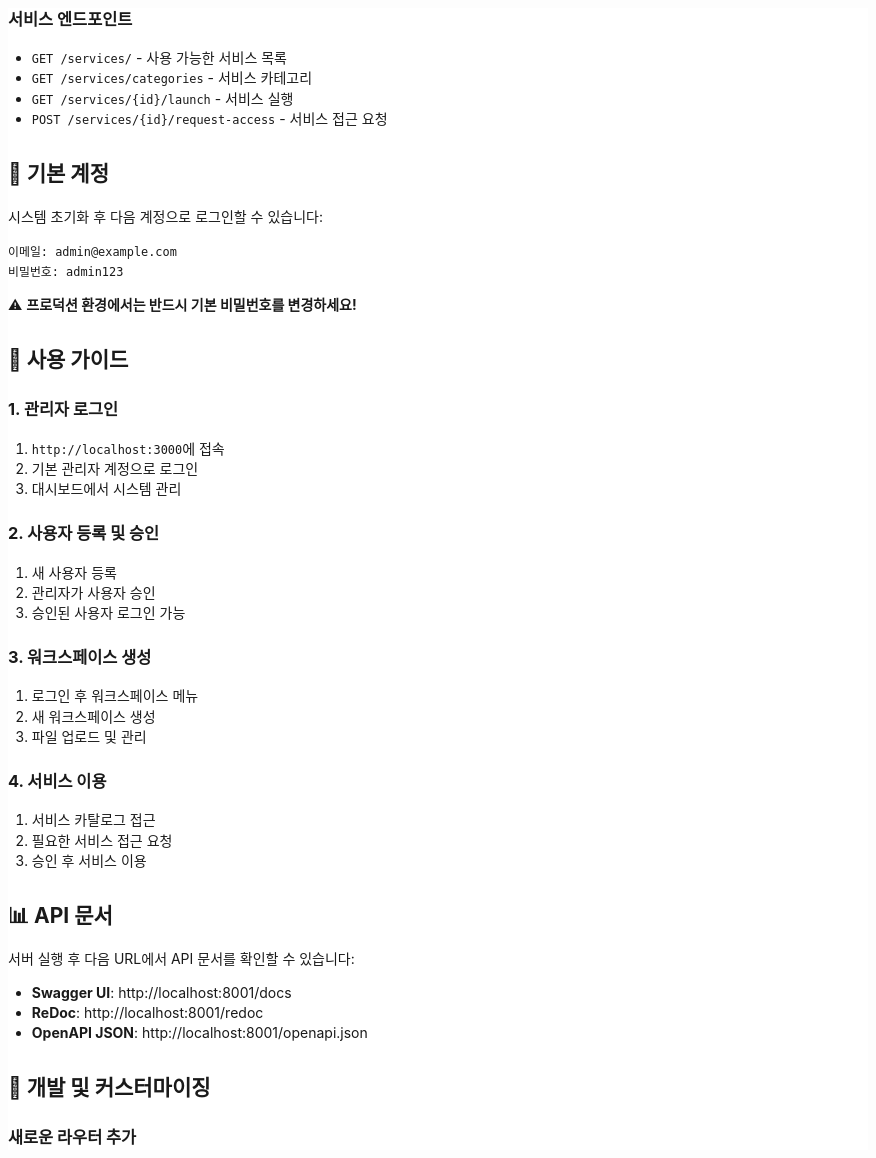 ### 서비스 엔드포인트
- `GET /services/` - 사용 가능한 서비스 목록
- `GET /services/categories` - 서비스 카테고리
- `GET /services/{id}/launch` - 서비스 실행
- `POST /services/{id}/request-access` - 서비스 접근 요청

## 🔑 기본 계정

시스템 초기화 후 다음 계정으로 로그인할 수 있습니다:

```
이메일: admin@example.com
비밀번호: admin123
```

⚠️ **프로덕션 환경에서는 반드시 기본 비밀번호를 변경하세요!**

## 🎯 사용 가이드

### 1. 관리자 로그인
1. `http://localhost:3000`에 접속
2. 기본 관리자 계정으로 로그인
3. 대시보드에서 시스템 관리

### 2. 사용자 등록 및 승인
1. 새 사용자 등록
2. 관리자가 사용자 승인
3. 승인된 사용자 로그인 가능

### 3. 워크스페이스 생성
1. 로그인 후 워크스페이스 메뉴
2. 새 워크스페이스 생성
3. 파일 업로드 및 관리

### 4. 서비스 이용
1. 서비스 카탈로그 접근
2. 필요한 서비스 접근 요청
3. 승인 후 서비스 이용

## 📊 API 문서

서버 실행 후 다음 URL에서 API 문서를 확인할 수 있습니다:

- **Swagger UI**: http://localhost:8001/docs
- **ReDoc**: http://localhost:8001/redoc
- **OpenAPI JSON**: http://localhost:8001/openapi.json

## 🔧 개발 및 커스터마이징

### 새로운 라우터 추가
